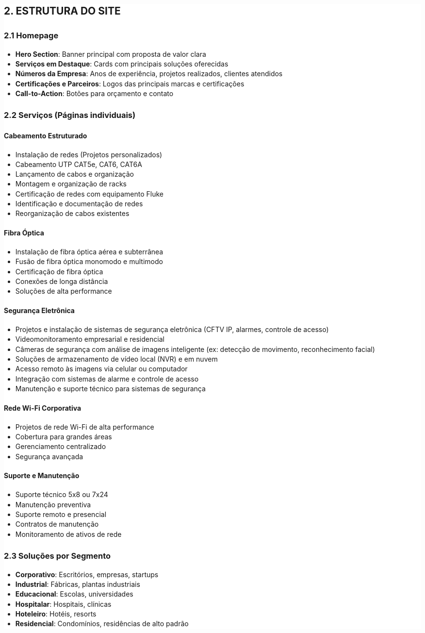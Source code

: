 ## 2. ESTRUTURA DO SITE

### 2.1 Homepage
- **Hero Section**: Banner principal com proposta de valor clara
- **Serviços em Destaque**: Cards com principais soluções oferecidas
- **Números da Empresa**: Anos de experiência, projetos realizados, clientes atendidos
- **Certificações e Parceiros**: Logos das principais marcas e certificações
- **Call-to-Action**: Botões para orçamento e contato

### 2.2 Serviços (Páginas individuais)
#### Cabeamento Estruturado
- Instalação de redes (Projetos personalizados)
- Cabeamento UTP CAT5e, CAT6, CAT6A
- Lançamento de cabos e organização
- Montagem e organização de racks
- Certificação de redes com equipamento Fluke
- Identificação e documentação de redes
- Reorganização de cabos existentes

#### Fibra Óptica
- Instalação de fibra óptica aérea e subterrânea
- Fusão de fibra óptica monomodo e multimodo
- Certificação de fibra óptica
- Conexões de longa distância
- Soluções de alta performance

#### Segurança Eletrônica
- Projetos e instalação de sistemas de segurança eletrônica (CFTV IP, alarmes, controle de acesso)
- Videomonitoramento empresarial e residencial
- Câmeras de segurança com análise de imagens inteligente (ex: detecção de movimento, reconhecimento facial)
- Soluções de armazenamento de vídeo local (NVR) e em nuvem
- Acesso remoto às imagens via celular ou computador
- Integração com sistemas de alarme e controle de acesso
- Manutenção e suporte técnico para sistemas de segurança

#### Rede Wi-Fi Corporativa
- Projetos de rede Wi-Fi de alta performance
- Cobertura para grandes áreas
- Gerenciamento centralizado
- Segurança avançada

#### Suporte e Manutenção
- Suporte técnico 5x8 ou 7x24
- Manutenção preventiva
- Suporte remoto e presencial
- Contratos de manutenção
- Monitoramento de ativos de rede

### 2.3 Soluções por Segmento
- **Corporativo**: Escritórios, empresas, startups
- **Industrial**: Fábricas, plantas industriais
- **Educacional**: Escolas, universidades
- **Hospitalar**: Hospitais, clínicas
- **Hoteleiro**: Hotéis, resorts
- **Residencial**: Condomínios, residências de alto padrão
